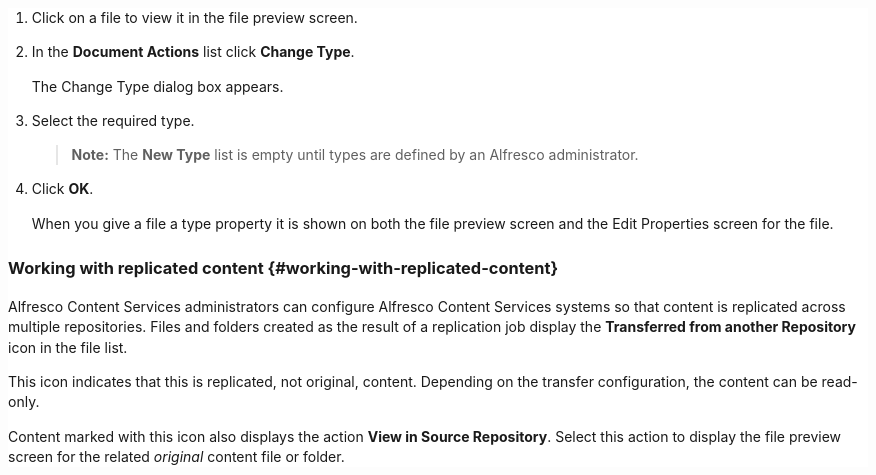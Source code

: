1.  Click on a file to view it in the file preview screen.

2.  In the **Document Actions** list click **Change Type**.

    The Change Type dialog box appears.

3.  Select the required type.

    > **Note:** The **New Type** list is empty until types are defined by an Alfresco administrator.

4.  Click **OK**.

    When you give a file a type property it is shown on both the file preview screen and the Edit Properties screen for the file.

### Working with replicated content {#working-with-replicated-content}

Alfresco Content Services administrators can configure Alfresco Content Services systems so that content is replicated across multiple repositories. Files and folders created as the result of a replication job display the **Transferred from another Repository** icon in the file list.

This icon indicates that this is replicated, not original, content. Depending on the transfer configuration, the content can be read-only.

Content marked with this icon also displays the action **View in Source Repository**. Select this action to display the file preview screen for the related *original* content file or folder.
